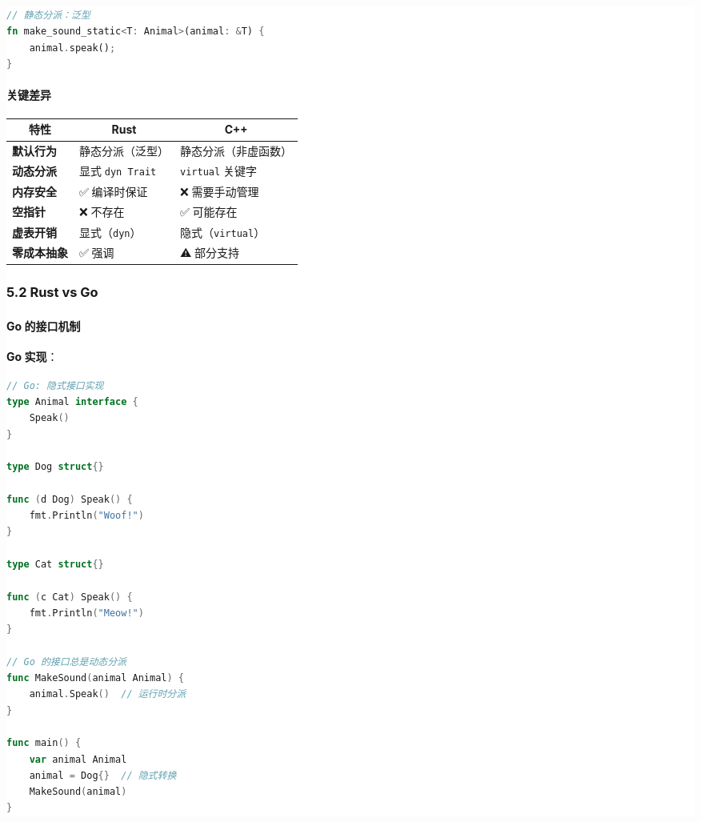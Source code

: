 ```rust
// 静态分派：泛型
fn make_sound_static<T: Animal>(animal: &T) {
    animal.speak();
}
```

#### 关键差异

| 特性 | Rust | C++ |
|------|------|-----|
| **默认行为** | 静态分派（泛型） | 静态分派（非虚函数） |
| **动态分派** | 显式 `dyn Trait` | `virtual` 关键字 |
| **内存安全** | ✅ 编译时保证 | ❌ 需要手动管理 |
| **空指针** | ❌ 不存在 | ✅ 可能存在 |
| **虚表开销** | 显式（`dyn`） | 隐式（`virtual`） |
| **零成本抽象** | ✅ 强调 | ⚠️ 部分支持 |

### 5.2 Rust vs Go

#### Go 的接口机制

**Go 实现**：

```go
// Go: 隐式接口实现
type Animal interface {
    Speak()
}

type Dog struct{}

func (d Dog) Speak() {
    fmt.Println("Woof!")
}

type Cat struct{}

func (c Cat) Speak() {
    fmt.Println("Meow!")
}

// Go 的接口总是动态分派
func MakeSound(animal Animal) {
    animal.Speak()  // 运行时分派
}

func main() {
    var animal Animal
    animal = Dog{}  // 隐式转换
    MakeSound(animal)
}
```
